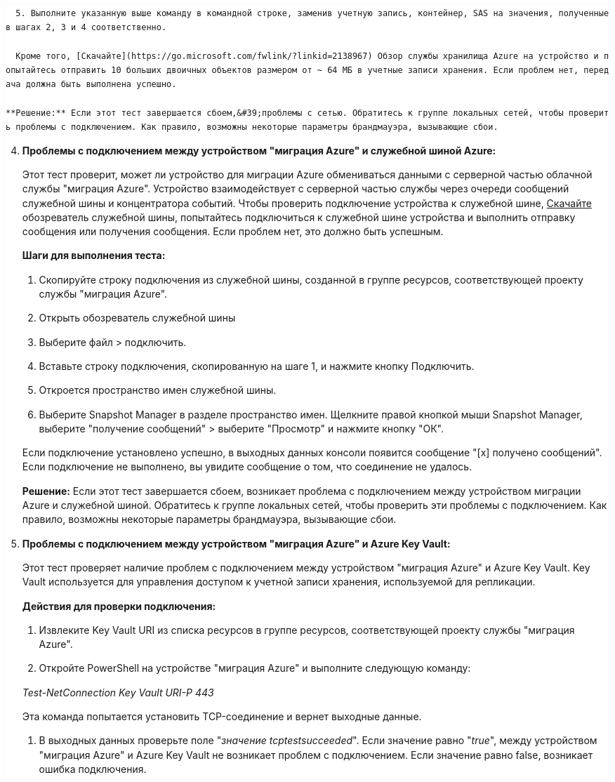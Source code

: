       5. Выполните указанную выше команду в командной строке, заменив учетную запись, контейнер, SAS на значения, полученные в шагах 2, 3 и 4 соответственно.
        
      Кроме того, [Скачайте](https://go.microsoft.com/fwlink/?linkid=2138967) Обзор службы хранилища Azure на устройство и попытайтесь отправить 10 больших двоичных объектов размером от ~ 64 МБ в учетные записи хранения. Если проблем нет, передача должна быть выполнена успешно.
        
    **Решение:** Если этот тест завершается сбоем,&#39;проблемы с сетью. Обратитесь к группе локальных сетей, чтобы проверить проблемы с подключением. Как правило, возможны некоторые параметры брандмауэра, вызывающие сбои.
                
4.  **Проблемы с подключением между устройством "миграция Azure" и служебной шиной Azure:**

    Этот тест проверит, может ли устройство для миграции Azure обмениваться данными с серверной частью облачной службы "миграция Azure". Устройство взаимодействует с серверной частью службы через очереди сообщений служебной шины и концентратора событий. Чтобы проверить подключение устройства к служебной шине, [Скачайте](https://go.microsoft.com/fwlink/?linkid=2139104) обозреватель служебной шины, попытайтесь подключиться к служебной шине устройства и выполнить отправку сообщения или получения сообщения. Если проблем нет, это должно быть успешным.

    **Шаги для выполнения теста:**
    
    1. Скопируйте строку подключения из служебной шины, созданной в группе ресурсов, соответствующей проекту службы "миграция Azure".
    
    1. Открыть обозреватель служебной шины
    
    1. Выберите файл > подключить.
    
    1. Вставьте строку подключения, скопированную на шаге 1, и нажмите кнопку Подключить.
    
    1. Откроется пространство имен служебной шины.
    
    1. Выберите Snapshot Manager в разделе пространство имен. Щелкните правой кнопкой мыши Snapshot Manager, выберите "получение сообщений" > выберите "Просмотр" и нажмите кнопку "ОК".
    
    Если подключение установлено успешно, в выходных данных консоли появится сообщение "[x] получено сообщений". Если подключение не выполнено, вы увидите сообщение о том, что соединение не удалось.
    
    **Решение:** Если этот тест завершается сбоем, возникает проблема с подключением между устройством миграции Azure и служебной шиной. Обратитесь к группе локальных сетей, чтобы проверить эти проблемы с подключением. Как правило, возможны некоторые параметры брандмауэра, вызывающие сбои.
    
 5. **Проблемы с подключением между устройством "миграция Azure" и Azure Key Vault:**

    Этот тест проверяет наличие проблем с подключением между устройством "миграция Azure" и Azure Key Vault. Key Vault используется для управления доступом к учетной записи хранения, используемой для репликации.
    
    **Действия для проверки подключения:**
    
    1. Извлеките Key Vault URI из списка ресурсов в группе ресурсов, соответствующей проекту службы "миграция Azure".
    
    1. Откройте PowerShell на устройстве "миграция Azure" и выполните следующую команду:
    
    _Test-NetConnection Key Vault URI-P 443_
    
    Эта команда попытается установить TCP-соединение и вернет выходные данные.
    
    1. В выходных данных проверьте поле "_значение tcptestsucceeded_". Если значение равно "_true_", между устройством "миграция Azure" и Azure Key Vault не возникает проблем с подключением. Если значение равно false, возникает ошибка подключения.
    
